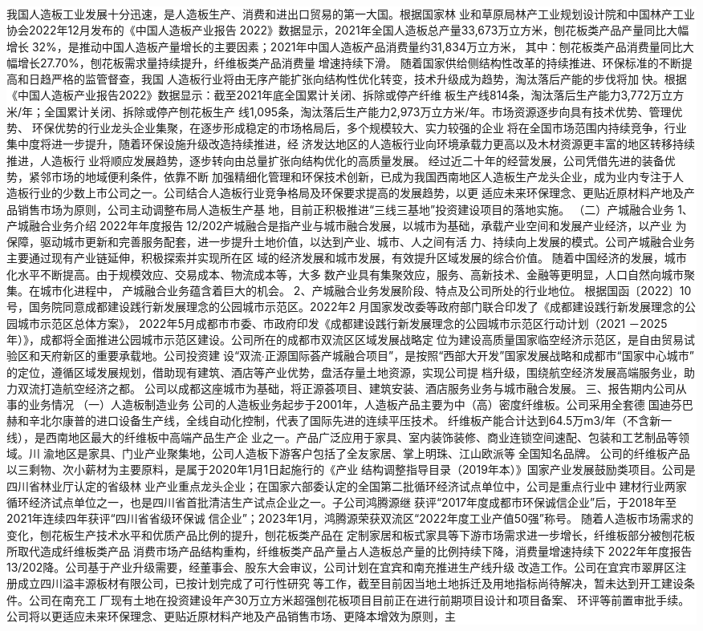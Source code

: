 我国人造板工业发展十分迅速，是人造板生产、消费和进出口贸易的第一大国。根据国家林
业和草原局林产工业规划设计院和中国林产工业协会2022年12月发布的《中国人造板产业报告
2022》数据显示，2021年全国人造板总产量33,673万立方米，刨花板类产品产量同比大幅增长
32%，是推动中国人造板产量增长的主要因素；2021年中国人造板产品消费量约31,834万立方米，
其中：刨花板类产品消费量同比大幅增长27.70%，刨花板需求量持续提升，纤维板类产品消费量
增速持续下滑。
随着国家供给侧结构性改革的持续推进、环保标准的不断提高和日趋严格的监管督查，我国
人造板行业将由无序产能扩张向结构性优化转变，技术升级成为趋势，淘汰落后产能的步伐将加
快。根据《中国人造板产业报告2022》数据显示：截至2021年底全国累计关闭、拆除或停产纤维
板生产线814条，淘汰落后生产能力3,772万立方米/年；全国累计关闭、拆除或停产刨花板生产
线1,095条，淘汰落后生产能力2,973万立方米/年。市场资源逐步向具有技术优势、管理优势、
环保优势的行业龙头企业集聚，在逐步形成稳定的市场格局后，多个规模较大、实力较强的企业
将在全国市场范围内持续竞争，行业集中度将进一步提升，随着环保设施升级改造持续推进，经
济发达地区的人造板行业向环境承载力更高以及木材资源更丰富的地区转移持续推进，人造板行
业将顺应发展趋势，逐步转向由总量扩张向结构优化的高质量发展。
经过近二十年的经营发展，公司凭借先进的装备优势，紧邻市场的地域便利条件，依靠不断
加强精细化管理和环保技术创新，已成为我国西南地区人造板生产龙头企业，成为业内专注于人
造板行业的少数上市公司之一。公司结合人造板行业竞争格局及环保要求提高的发展趋势，以更
适应未来环保理念、更贴近原材料产地及产品销售市场为原则，公司主动调整布局人造板生产基
地，目前正积极推进“三线三基地”投资建设项目的落地实施。
（二）产城融合业务
1、产城融合业务介绍
2022年年度报告
12/202产城融合是指产业与城市融合发展，以城市为基础，承载产业空间和发展产业经济，以产业
为保障，驱动城市更新和完善服务配套，进一步提升土地价值，以达到产业、城市、人之间有活
力、持续向上发展的模式。公司产城融合业务主要通过现有产业链延伸，积极探索并实现所在区
域的经济发展和城市发展，有效提升区域发展的综合价值。
随着中国经济的发展，城市化水平不断提高。由于规模效应、交易成本、物流成本等，大多
数产业具有集聚效应，服务、高新技术、金融等更明显，人口自然向城市聚集。在城市化进程中，
产城融合业务蕴含着巨大的机会。
2、产城融合业务发展阶段、特点及公司所处的行业地位。
根据国函〔2022〕10号，国务院同意成都建设践行新发展理念的公园城市示范区。2022年2
月国家发改委等政府部门联合印发了《成都建设践行新发展理念的公园城市示范区总体方案》，
2022年5月成都市市委、市政府印发《成都建设践行新发展理念的公园城市示范区行动计划（2021
－2025年）》，成都将全面推进公园城市示范区建设。公司所在的成都市双流区区域发展战略定
位为建设高质量国家临空经济示范区，是自由贸易试验区和天府新区的重要承载地。公司投资建
设“双流∙正源国际荟产城融合项目”，是按照“西部大开发”国家发展战略和成都市“国家中心城市”
的定位，遵循区域发展规划，借助现有建筑、酒店等产业优势，盘活存量土地资源，实现公司提
档升级，围绕航空经济发展高端服务业，助力双流打造航空经济之都。
公司以成都这座城市为基础，将正源荟项目、建筑安装、酒店服务业务与城市融合发展。
三、报告期内公司从事的业务情况
（一）人造板制造业务
公司的人造板业务起步于2001年，人造板产品主要为中（高）密度纤维板。公司采用全套德
国迪芬巴赫和辛北尔康普的进口设备生产线，全线自动化控制，代表了国际先进的连续平压技术。
纤维板产能合计达到64.5万m3/年（不含新一线），是西南地区最大的纤维板中高端产品生产企
业之一。产品广泛应用于家具、室内装饰装修、商业连锁空间速配、包装和工艺制品等领域。川
渝地区是家具、门业产业聚集地，公司人造板下游客户包括了全友家居、掌上明珠、江山欧派等
全国知名品牌。
公司的纤维板产品以三剩物、次小薪材为主要原料，是属于2020年1月1日起施行的《产业
结构调整指导目录（2019年本）》国家产业发展鼓励类项目。公司是四川省林业厅认定的省级林
业产业重点龙头企业；在国家六部委认定的全国第二批循环经济试点单位中，公司是重点行业中
建材行业两家循环经济试点单位之一，也是四川省首批清洁生产试点企业之一。子公司鸿腾源继
获评“2017年度成都市环保诚信企业”后，于2018年至2021年连续四年获评“四川省省级环保诚
信企业”；2023年1月，鸿腾源荣获双流区“2022年度工业产值50强”称号。
随着人造板市场需求的变化，刨花板生产技术水平和优质产品比例的提升，刨花板类产品在
定制家居和板式家具等下游市场需求进一步增长，纤维板部分被刨花板所取代造成纤维板类产品
消费市场产品结构重构，纤维板类产品产量占人造板总产量的比例持续下降，消费量增速持续下
2022年年度报告
13/202降。公司基于产业升级需要，经董事会、股东大会审议，公司计划在宜宾和南充推进生产线升级
改造工作。公司在宜宾市翠屏区注册成立四川溢丰源板材有限公司，已按计划完成了可行性研究
等工作，截至目前因当地土地拆迁及用地指标尚待解决，暂未达到开工建设条件。公司在南充工
厂现有土地在投资建设年产30万立方米超强刨花板项目目前正在进行前期项目设计和项目备案、
环评等前置审批手续。
公司将以更适应未来环保理念、更贴近原材料产地及产品销售市场、更降本增效为原则，主